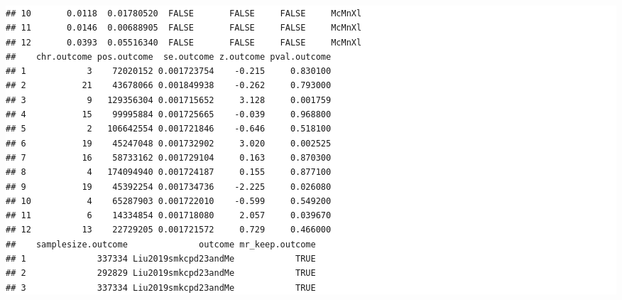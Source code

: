     ## 10       0.0118  0.01780520  FALSE       FALSE     FALSE     McMnXl
    ## 11       0.0146  0.00688905  FALSE       FALSE     FALSE     McMnXl
    ## 12       0.0393  0.05516340  FALSE       FALSE     FALSE     McMnXl
    ##    chr.outcome pos.outcome  se.outcome z.outcome pval.outcome
    ## 1            3    72020152 0.001723754    -0.215     0.830100
    ## 2           21    43678066 0.001849938    -0.262     0.793000
    ## 3            9   129356304 0.001715652     3.128     0.001759
    ## 4           15    99995884 0.001725665    -0.039     0.968800
    ## 5            2   106642554 0.001721846    -0.646     0.518100
    ## 6           19    45247048 0.001732902     3.020     0.002525
    ## 7           16    58733162 0.001729104     0.163     0.870300
    ## 8            4   174094940 0.001724187     0.155     0.877100
    ## 9           19    45392254 0.001734736    -2.225     0.026080
    ## 10           4    65287903 0.001722010    -0.599     0.549200
    ## 11           6    14334854 0.001718080     2.057     0.039670
    ## 12          13    22729205 0.001721572     0.729     0.466000
    ##    samplesize.outcome              outcome mr_keep.outcome
    ## 1              337334 Liu2019smkcpd23andMe            TRUE
    ## 2              292829 Liu2019smkcpd23andMe            TRUE
    ## 3              337334 Liu2019smkcpd23andMe            TRUE